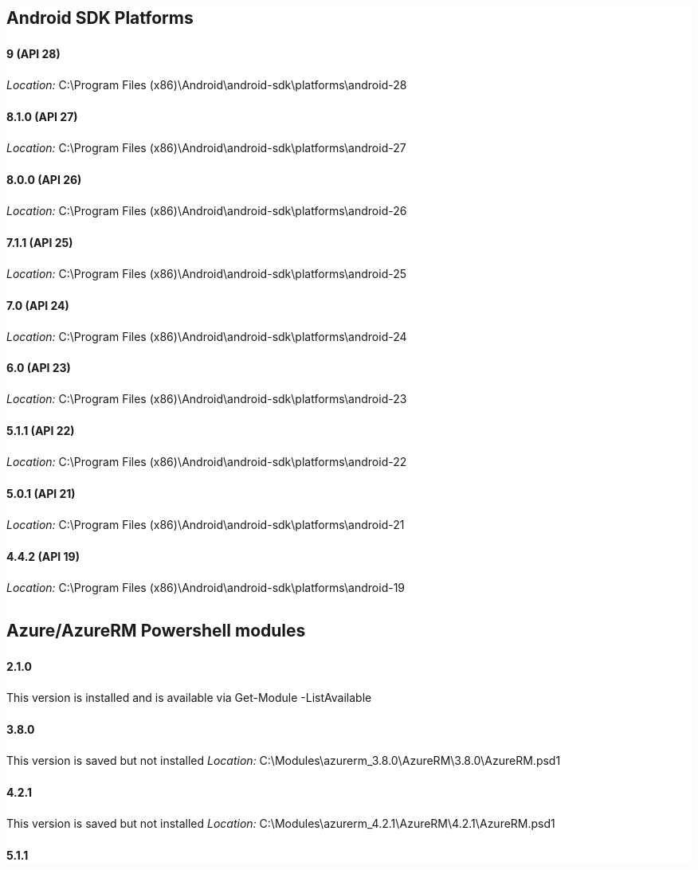 ## Android SDK Platforms

#### 9 (API 28)

_Location:_ C:\Program Files (x86)\Android\android-sdk\platforms\android-28

#### 8.1.0 (API 27)

_Location:_ C:\Program Files (x86)\Android\android-sdk\platforms\android-27

#### 8.0.0 (API 26)

_Location:_ C:\Program Files (x86)\Android\android-sdk\platforms\android-26

#### 7.1.1 (API 25)

_Location:_ C:\Program Files (x86)\Android\android-sdk\platforms\android-25

#### 7.0 (API 24)

_Location:_ C:\Program Files (x86)\Android\android-sdk\platforms\android-24

#### 6.0 (API 23)

_Location:_ C:\Program Files (x86)\Android\android-sdk\platforms\android-23

#### 5.1.1 (API 22)

_Location:_ C:\Program Files (x86)\Android\android-sdk\platforms\android-22

#### 5.0.1 (API 21)

_Location:_ C:\Program Files (x86)\Android\android-sdk\platforms\android-21

#### 4.4.2 (API 19)

_Location:_ C:\Program Files (x86)\Android\android-sdk\platforms\android-19


## Azure/AzureRM Powershell modules

#### 2.1.0

This version is installed and is available via Get-Module -ListAvailable

#### 3.8.0

This version is saved but not installed
_Location:_ C:\Modules\azurerm_3.8.0\AzureRM\3.8.0\AzureRM.psd1

#### 4.2.1

This version is saved but not installed
_Location:_ C:\Modules\azurerm_4.2.1\AzureRM\4.2.1\AzureRM.psd1

#### 5.1.1
